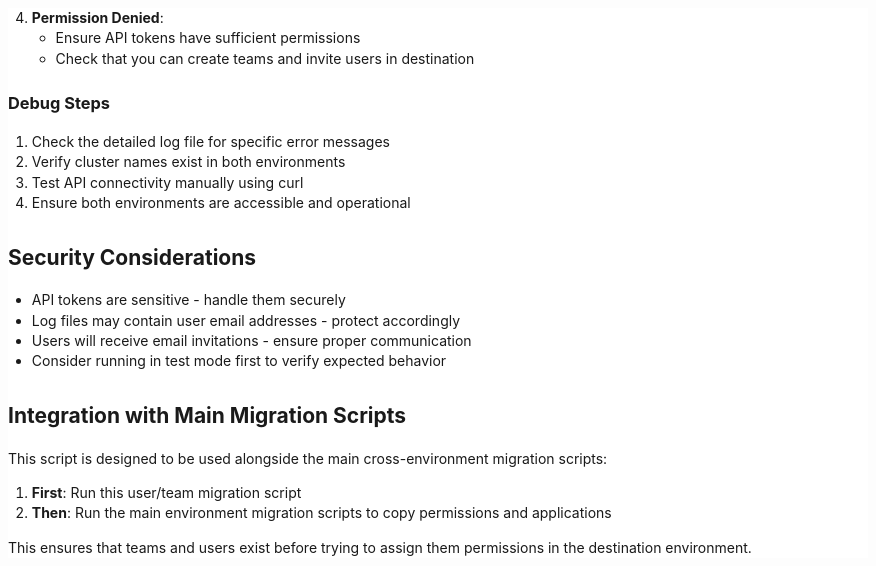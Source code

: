 4. **Permission Denied**:
   - Ensure API tokens have sufficient permissions
   - Check that you can create teams and invite users in destination

### Debug Steps

1. Check the detailed log file for specific error messages
2. Verify cluster names exist in both environments
3. Test API connectivity manually using curl
4. Ensure both environments are accessible and operational

## Security Considerations

- API tokens are sensitive - handle them securely
- Log files may contain user email addresses - protect accordingly
- Users will receive email invitations - ensure proper communication
- Consider running in test mode first to verify expected behavior

## Integration with Main Migration Scripts

This script is designed to be used alongside the main cross-environment migration scripts:

1. **First**: Run this user/team migration script
2. **Then**: Run the main environment migration scripts to copy permissions and applications

This ensures that teams and users exist before trying to assign them permissions in the destination environment. 